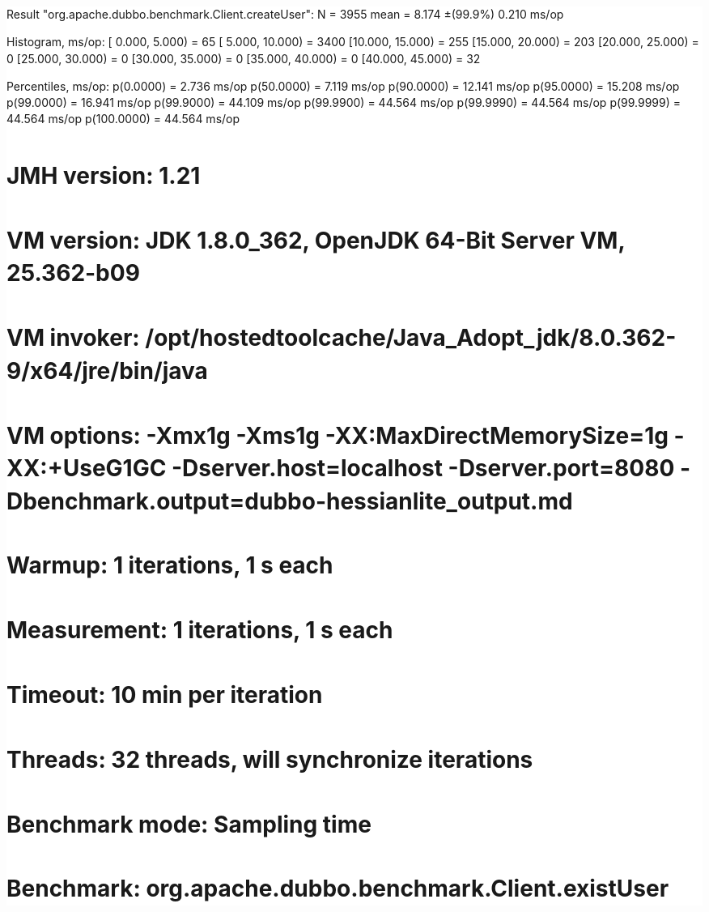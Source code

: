 

Result "org.apache.dubbo.benchmark.Client.createUser":
  N = 3955
  mean =      8.174 ±(99.9%) 0.210 ms/op

  Histogram, ms/op:
    [ 0.000,  5.000) = 65 
    [ 5.000, 10.000) = 3400 
    [10.000, 15.000) = 255 
    [15.000, 20.000) = 203 
    [20.000, 25.000) = 0 
    [25.000, 30.000) = 0 
    [30.000, 35.000) = 0 
    [35.000, 40.000) = 0 
    [40.000, 45.000) = 32 

  Percentiles, ms/op:
      p(0.0000) =      2.736 ms/op
     p(50.0000) =      7.119 ms/op
     p(90.0000) =     12.141 ms/op
     p(95.0000) =     15.208 ms/op
     p(99.0000) =     16.941 ms/op
     p(99.9000) =     44.109 ms/op
     p(99.9900) =     44.564 ms/op
     p(99.9990) =     44.564 ms/op
     p(99.9999) =     44.564 ms/op
    p(100.0000) =     44.564 ms/op


# JMH version: 1.21
# VM version: JDK 1.8.0_362, OpenJDK 64-Bit Server VM, 25.362-b09
# VM invoker: /opt/hostedtoolcache/Java_Adopt_jdk/8.0.362-9/x64/jre/bin/java
# VM options: -Xmx1g -Xms1g -XX:MaxDirectMemorySize=1g -XX:+UseG1GC -Dserver.host=localhost -Dserver.port=8080 -Dbenchmark.output=dubbo-hessianlite_output.md
# Warmup: 1 iterations, 1 s each
# Measurement: 1 iterations, 1 s each
# Timeout: 10 min per iteration
# Threads: 32 threads, will synchronize iterations
# Benchmark mode: Sampling time
# Benchmark: org.apache.dubbo.benchmark.Client.existUser
